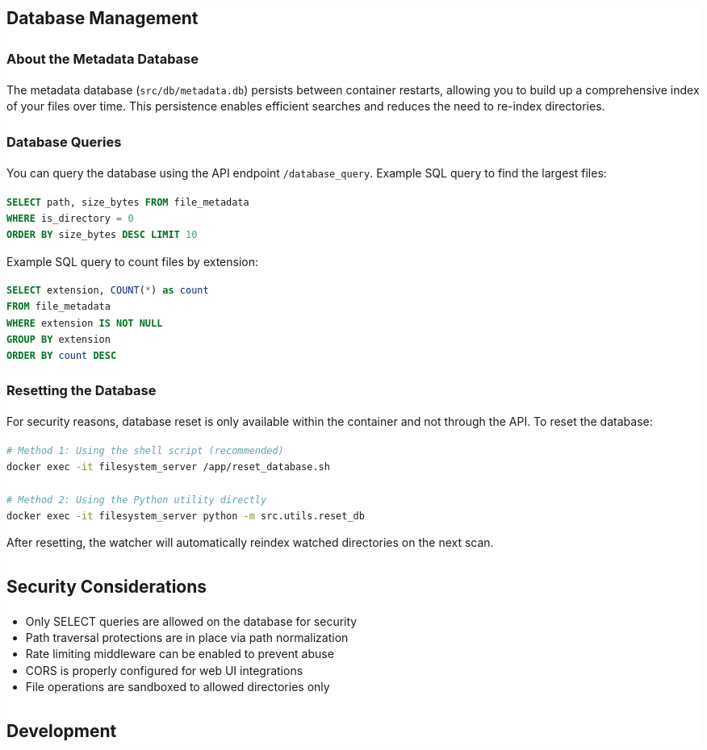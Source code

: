 ## Database Management

### About the Metadata Database

The metadata database (`src/db/metadata.db`) persists between container restarts, allowing you to build up a comprehensive index of your files over time. This persistence enables efficient searches and reduces the need to re-index directories.

### Database Queries

You can query the database using the API endpoint `/database_query`. Example SQL query to find the largest files:

```sql
SELECT path, size_bytes FROM file_metadata 
WHERE is_directory = 0 
ORDER BY size_bytes DESC LIMIT 10
```

Example SQL query to count files by extension:

```sql
SELECT extension, COUNT(*) as count 
FROM file_metadata 
WHERE extension IS NOT NULL 
GROUP BY extension 
ORDER BY count DESC
```

### Resetting the Database

For security reasons, database reset is only available within the container and not through the API. To reset the database:

```bash
# Method 1: Using the shell script (recommended)
docker exec -it filesystem_server /app/reset_database.sh

# Method 2: Using the Python utility directly
docker exec -it filesystem_server python -m src.utils.reset_db
```

After resetting, the watcher will automatically reindex watched directories on the next scan.

## Security Considerations

- Only SELECT queries are allowed on the database for security
- Path traversal protections are in place via path normalization
- Rate limiting middleware can be enabled to prevent abuse
- CORS is properly configured for web UI integrations
- File operations are sandboxed to allowed directories only

## Development
